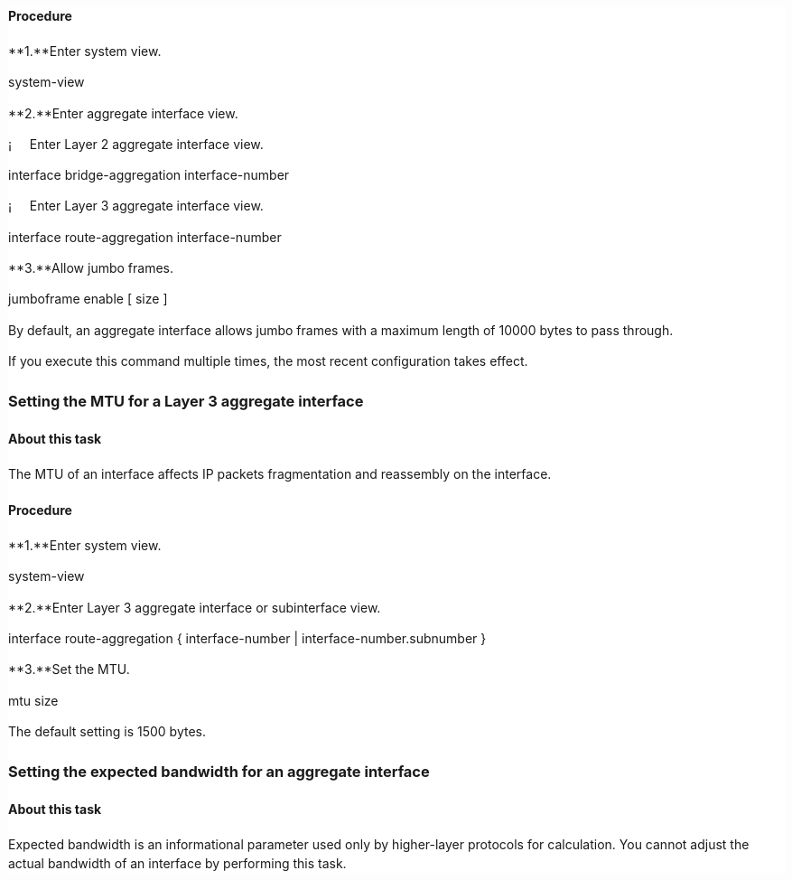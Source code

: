 #### Procedure

**1\.**Enter system view.

system-view

**2\.**Enter aggregate interface view.

¡     Enter
Layer 2 aggregate interface view.

interface bridge-aggregation interface-number

¡     Enter
Layer 3 aggregate interface view.

interface route-aggregation interface-number

**3\.**Allow jumbo frames.

jumboframe enable \[ size ]

By default, an aggregate interface allows
jumbo frames with a maximum length of 10000 bytes to pass through.

If you execute this command multiple
times, the most recent configuration takes effect.

### Setting the MTU for a Layer 3 aggregate interface

#### About this task

The MTU of an interface affects IP packets
fragmentation and reassembly on the interface. 

#### Procedure

**1\.**Enter system view.

system-view

**2\.**Enter Layer 3 aggregate interface or
subinterface view.

interface route-aggregation { interface-number \| interface-number.subnumber }

**3\.**Set the MTU.

mtu size

The default setting is 1500 bytes.

### Setting the expected bandwidth for an aggregate interface

#### About this task

Expected bandwidth is an informational
parameter used only by higher-layer protocols for calculation. You cannot
adjust the actual bandwidth of an interface by performing this task. 
